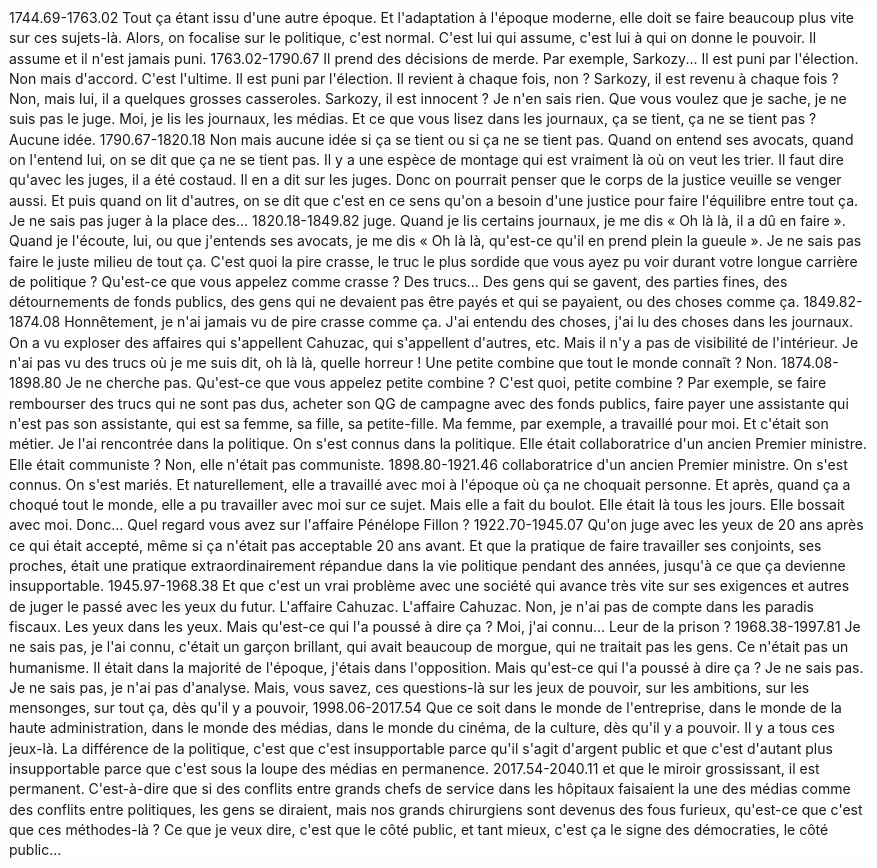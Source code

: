 1744.69-1763.02   Tout ça étant issu d'une autre époque. Et l'adaptation à l'époque moderne, elle doit se faire beaucoup plus vite sur ces sujets-là. Alors, on focalise sur le politique, c'est normal. C'est lui qui assume, c'est lui à qui on donne le pouvoir. Il assume et il n'est jamais puni.
1763.02-1790.67   Il prend des décisions de merde. Par exemple, Sarkozy... Il est puni par l'élection. Non mais d'accord. C'est l'ultime. Il est puni par l'élection. Il revient à chaque fois, non ? Sarkozy, il est revenu à chaque fois ? Non, mais lui, il a quelques grosses casseroles. Sarkozy, il est innocent ? Je n'en sais rien. Que vous voulez que je sache, je ne suis pas le juge. Moi, je lis les journaux, les médias. Et ce que vous lisez dans les journaux, ça se tient, ça ne se tient pas ? Aucune idée.
1790.67-1820.18   Non mais aucune idée si ça se tient ou si ça ne se tient pas. Quand on entend ses avocats, quand on l'entend lui, on se dit que ça ne se tient pas. Il y a une espèce de montage qui est vraiment là où on veut les trier. Il faut dire qu'avec les juges, il a été costaud. Il en a dit sur les juges. Donc on pourrait penser que le corps de la justice veuille se venger aussi. Et puis quand on lit d'autres, on se dit que c'est en ce sens qu'on a besoin d'une justice pour faire l'équilibre entre tout ça. Je ne sais pas juger à la place des...
1820.18-1849.82   juge. Quand je lis certains journaux, je me dis « Oh là là, il a dû en faire ». Quand je l'écoute, lui, ou que j'entends ses avocats, je me dis « Oh là là, qu'est-ce qu'il en prend plein la gueule ». Je ne sais pas faire le juste milieu de tout ça. C'est quoi la pire crasse, le truc le plus sordide que vous ayez pu voir durant votre longue carrière de politique ? Qu'est-ce que vous appelez comme crasse ? Des trucs... Des gens qui se gavent, des parties fines, des détournements de fonds publics, des gens qui ne devaient pas être payés et qui se payaient, ou des choses comme ça.
1849.82-1874.08   Honnêtement, je n'ai jamais vu de pire crasse comme ça. J'ai entendu des choses, j'ai lu des choses dans les journaux. On a vu exploser des affaires qui s'appellent Cahuzac, qui s'appellent d'autres, etc. Mais il n'y a pas de visibilité de l'intérieur. Je n'ai pas vu des trucs où je me suis dit, oh là là, quelle horreur ! Une petite combine que tout le monde connaît ? Non.
1874.08-1898.80   Je ne cherche pas. Qu'est-ce que vous appelez petite combine ? C'est quoi, petite combine ? Par exemple, se faire rembourser des trucs qui ne sont pas dus, acheter son QG de campagne avec des fonds publics, faire payer une assistante qui n'est pas son assistante, qui est sa femme, sa fille, sa petite-fille. Ma femme, par exemple, a travaillé pour moi. Et c'était son métier. Je l'ai rencontrée dans la politique. On s'est connus dans la politique. Elle était collaboratrice d'un ancien Premier ministre. Elle était communiste ? Non, elle n'était pas communiste.
1898.80-1921.46   collaboratrice d'un ancien Premier ministre. On s'est connus. On s'est mariés. Et naturellement, elle a travaillé avec moi à l'époque où ça ne choquait personne. Et après, quand ça a choqué tout le monde, elle a pu travailler avec moi sur ce sujet. Mais elle a fait du boulot. Elle était là tous les jours. Elle bossait avec moi. Donc... Quel regard vous avez sur l'affaire Pénélope Fillon ?
1922.70-1945.07   Qu'on juge avec les yeux de 20 ans après ce qui était accepté, même si ça n'était pas acceptable 20 ans avant. Et que la pratique de faire travailler ses conjoints, ses proches, était une pratique extraordinairement répandue dans la vie politique pendant des années, jusqu'à ce que ça devienne insupportable.
1945.97-1968.38   Et que c'est un vrai problème avec une société qui avance très vite sur ses exigences et autres de juger le passé avec les yeux du futur. L'affaire Cahuzac. L'affaire Cahuzac. Non, je n'ai pas de compte dans les paradis fiscaux. Les yeux dans les yeux. Mais qu'est-ce qui l'a poussé à dire ça ? Moi, j'ai connu... Leur de la prison ?
1968.38-1997.81   Je ne sais pas, je l'ai connu, c'était un garçon brillant, qui avait beaucoup de morgue, qui ne traitait pas les gens. Ce n'était pas un humanisme. Il était dans la majorité de l'époque, j'étais dans l'opposition. Mais qu'est-ce qui l'a poussé à dire ça ? Je ne sais pas. Je ne sais pas, je n'ai pas d'analyse. Mais, vous savez, ces questions-là sur les jeux de pouvoir, sur les ambitions, sur les mensonges, sur tout ça, dès qu'il y a pouvoir,
1998.06-2017.54   Que ce soit dans le monde de l'entreprise, dans le monde de la haute administration, dans le monde des médias, dans le monde du cinéma, de la culture, dès qu'il y a pouvoir. Il y a tous ces jeux-là. La différence de la politique, c'est que c'est insupportable parce qu'il s'agit d'argent public et que c'est d'autant plus insupportable parce que c'est sous la loupe des médias en permanence.
2017.54-2040.11   et que le miroir grossissant, il est permanent. C'est-à-dire que si des conflits entre grands chefs de service dans les hôpitaux faisaient la une des médias comme des conflits entre politiques, les gens se diraient, mais nos grands chirurgiens sont devenus des fous furieux, qu'est-ce que c'est que ces méthodes-là ? Ce que je veux dire, c'est que le côté public, et tant mieux, c'est ça le signe des démocraties, le côté public...